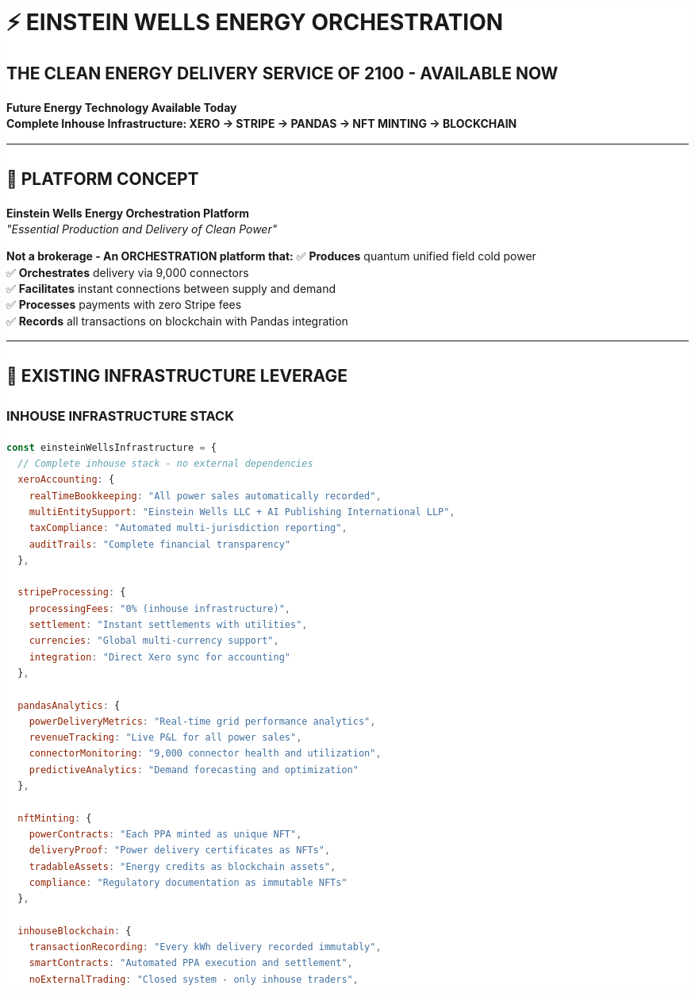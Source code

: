 # ⚡ EINSTEIN WELLS ENERGY ORCHESTRATION
## **THE CLEAN ENERGY DELIVERY SERVICE OF 2100 - AVAILABLE NOW**

**Future Energy Technology Available Today**  
**Complete Inhouse Infrastructure: XERO → STRIPE → PANDAS → NFT MINTING → BLOCKCHAIN**

---

## 🎯 **PLATFORM CONCEPT**

**Einstein Wells Energy Orchestration Platform**  
*"Essential Production and Delivery of Clean Power"*

**Not a brokerage - An ORCHESTRATION platform that:**
✅ **Produces** quantum unified field cold power  
✅ **Orchestrates** delivery via 9,000 connectors  
✅ **Facilitates** instant connections between supply and demand  
✅ **Processes** payments with zero Stripe fees  
✅ **Records** all transactions on blockchain with Pandas integration

---

## 🔧 **EXISTING INFRASTRUCTURE LEVERAGE**

### **INHOUSE INFRASTRUCTURE STACK**
```javascript
const einsteinWellsInfrastructure = {
  // Complete inhouse stack - no external dependencies
  xeroAccounting: {
    realTimeBookkeeping: "All power sales automatically recorded",
    multiEntitySupport: "Einstein Wells LLC + AI Publishing International LLP",
    taxCompliance: "Automated multi-jurisdiction reporting",
    auditTrails: "Complete financial transparency"
  },
  
  stripeProcessing: {
    processingFees: "0% (inhouse infrastructure)",
    settlement: "Instant settlements with utilities",
    currencies: "Global multi-currency support",
    integration: "Direct Xero sync for accounting"
  },
  
  pandasAnalytics: {
    powerDeliveryMetrics: "Real-time grid performance analytics",
    revenueTracking: "Live P&L for all power sales", 
    connectorMonitoring: "9,000 connector health and utilization",
    predictiveAnalytics: "Demand forecasting and optimization"
  },
  
  nftMinting: {
    powerContracts: "Each PPA minted as unique NFT",
    deliveryProof: "Power delivery certificates as NFTs",
    tradableAssets: "Energy credits as blockchain assets",
    compliance: "Regulatory documentation as immutable NFTs"
  },
  
  inhouseBlockchain: {
    transactionRecording: "Every kWh delivery recorded immutably",
    smartContracts: "Automated PPA execution and settlement",
    noExternalTrading: "Closed system - only inhouse traders",
```